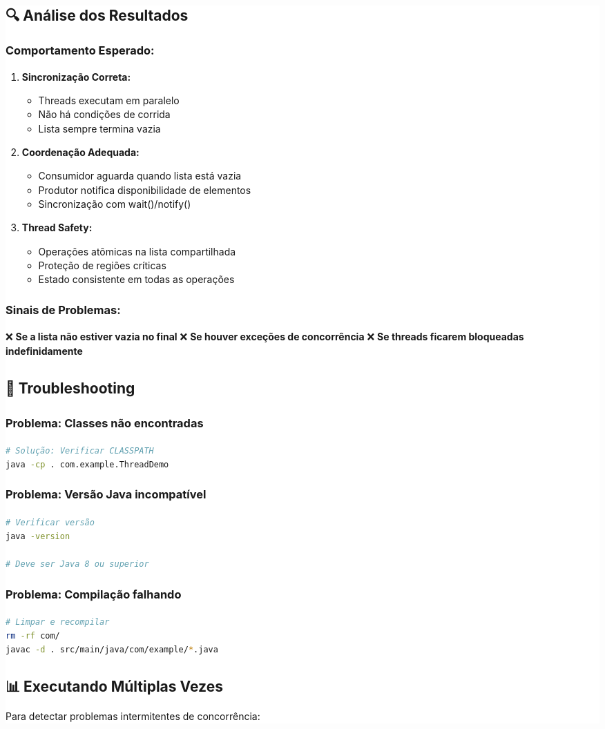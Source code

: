 ## 🔍 Análise dos Resultados

### **Comportamento Esperado:**

1. **Sincronização Correta:**
   - Threads executam em paralelo
   - Não há condições de corrida
   - Lista sempre termina vazia

2. **Coordenação Adequada:**
   - Consumidor aguarda quando lista está vazia
   - Produtor notifica disponibilidade de elementos
   - Sincronização com wait()/notify()

3. **Thread Safety:**
   - Operações atômicas na lista compartilhada
   - Proteção de regiões críticas
   - Estado consistente em todas as operações

### **Sinais de Problemas:**

❌ **Se a lista não estiver vazia no final**
❌ **Se houver exceções de concorrência**
❌ **Se threads ficarem bloqueadas indefinidamente**

## 🐛 Troubleshooting

### **Problema: Classes não encontradas**
```bash
# Solução: Verificar CLASSPATH
java -cp . com.example.ThreadDemo
```

### **Problema: Versão Java incompatível**
```bash
# Verificar versão
java -version

# Deve ser Java 8 ou superior
```

### **Problema: Compilação falhando**
```bash
# Limpar e recompilar
rm -rf com/
javac -d . src/main/java/com/example/*.java
```

## 📊 Executando Múltiplas Vezes

Para detectar problemas intermitentes de concorrência:
